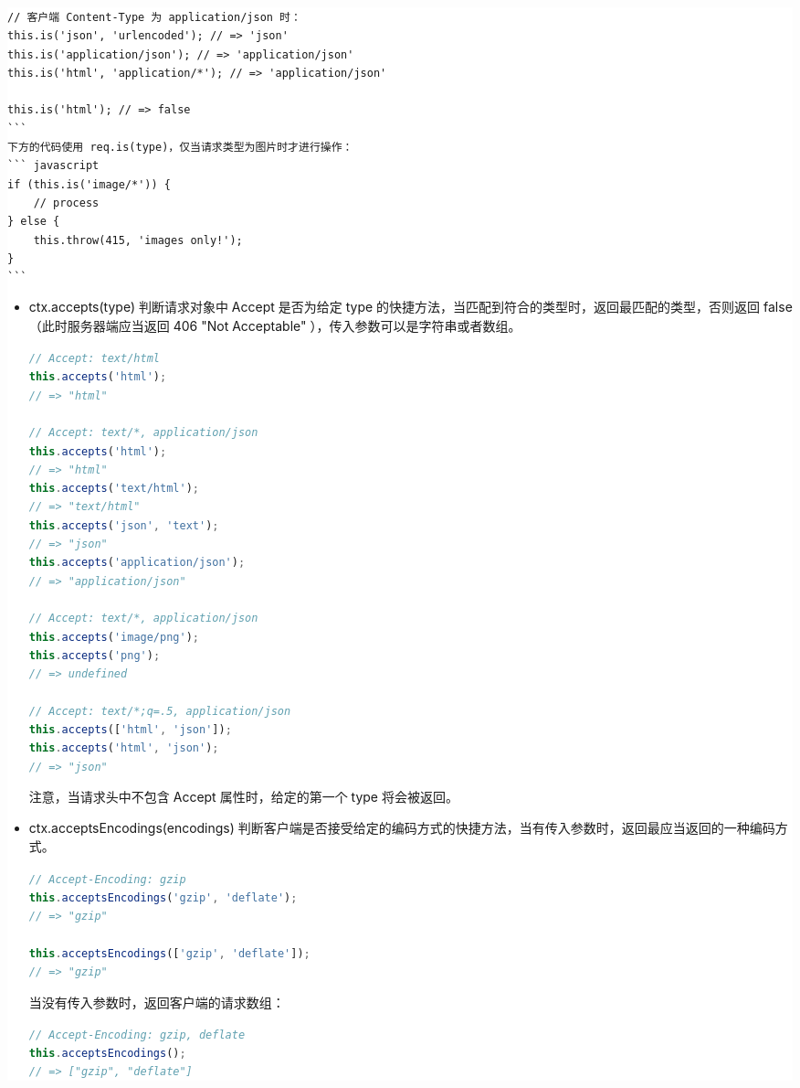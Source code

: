     // 客户端 Content-Type 为 application/json 时：
    this.is('json', 'urlencoded'); // => 'json'
    this.is('application/json'); // => 'application/json'
    this.is('html', 'application/*'); // => 'application/json'

    this.is('html'); // => false
    ```
    下方的代码使用 req.is(type)，仅当请求类型为图片时才进行操作：
    ``` javascript
    if (this.is('image/*')) {
        // process
    } else {
        this.throw(415, 'images only!');
    }
    ```

- ctx.accepts(type)
    判断请求对象中 Accept 是否为给定 type 的快捷方法，当匹配到符合的类型时，返回最匹配的类型，否则返回 false（此时服务器端应当返回 406 "Not Acceptable" ），传入参数可以是字符串或者数组。
    ``` javascript
    // Accept: text/html
    this.accepts('html');
    // => "html"

    // Accept: text/*, application/json
    this.accepts('html');
    // => "html"
    this.accepts('text/html');
    // => "text/html"
    this.accepts('json', 'text');
    // => "json"
    this.accepts('application/json');
    // => "application/json"

    // Accept: text/*, application/json
    this.accepts('image/png');
    this.accepts('png');
    // => undefined

    // Accept: text/*;q=.5, application/json
    this.accepts(['html', 'json']);
    this.accepts('html', 'json');
    // => "json"
    ```
    注意，当请求头中不包含 Accept 属性时，给定的第一个 type 将会被返回。

- ctx.acceptsEncodings(encodings)
    判断客户端是否接受给定的编码方式的快捷方法，当有传入参数时，返回最应当返回的一种编码方式。
    ``` javascript
    // Accept-Encoding: gzip
    this.acceptsEncodings('gzip', 'deflate');
    // => "gzip"

    this.acceptsEncodings(['gzip', 'deflate']);
    // => "gzip"
    ```
    当没有传入参数时，返回客户端的请求数组：
    ``` javascript
    // Accept-Encoding: gzip, deflate
    this.acceptsEncodings();
    // => ["gzip", "deflate"]
    ```
